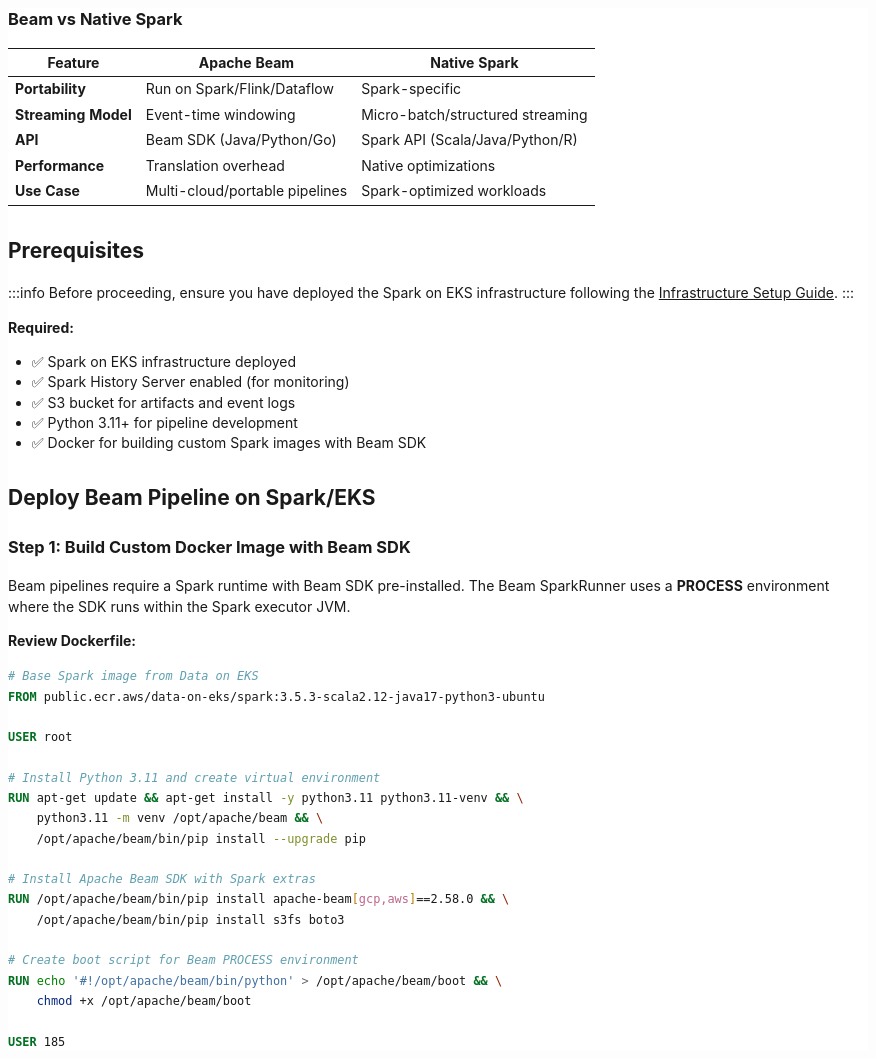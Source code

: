 ### Beam vs Native Spark

| Feature | Apache Beam | Native Spark |
|---------|-------------|--------------|
| **Portability** | Run on Spark/Flink/Dataflow | Spark-specific |
| **Streaming Model** | Event-time windowing | Micro-batch/structured streaming |
| **API** | Beam SDK (Java/Python/Go) | Spark API (Scala/Java/Python/R) |
| **Performance** | Translation overhead | Native optimizations |
| **Use Case** | Multi-cloud/portable pipelines | Spark-optimized workloads |

## Prerequisites

:::info
Before proceeding, ensure you have deployed the Spark on EKS infrastructure following the [Infrastructure Setup Guide](/data-on-eks/docs/datastacks/processing/spark-on-eks/infra).
:::

**Required:**
- ✅ Spark on EKS infrastructure deployed
- ✅ Spark History Server enabled (for monitoring)
- ✅ S3 bucket for artifacts and event logs
- ✅ Python 3.11+ for pipeline development
- ✅ Docker for building custom Spark images with Beam SDK

## Deploy Beam Pipeline on Spark/EKS

### Step 1: Build Custom Docker Image with Beam SDK

Beam pipelines require a Spark runtime with Beam SDK pre-installed. The Beam SparkRunner uses a **PROCESS** environment where the SDK runs within the Spark executor JVM.

**Review Dockerfile:**

```dockerfile
# Base Spark image from Data on EKS
FROM public.ecr.aws/data-on-eks/spark:3.5.3-scala2.12-java17-python3-ubuntu

USER root

# Install Python 3.11 and create virtual environment
RUN apt-get update && apt-get install -y python3.11 python3.11-venv && \
    python3.11 -m venv /opt/apache/beam && \
    /opt/apache/beam/bin/pip install --upgrade pip

# Install Apache Beam SDK with Spark extras
RUN /opt/apache/beam/bin/pip install apache-beam[gcp,aws]==2.58.0 && \
    /opt/apache/beam/bin/pip install s3fs boto3

# Create boot script for Beam PROCESS environment
RUN echo '#!/opt/apache/beam/bin/python' > /opt/apache/beam/boot && \
    chmod +x /opt/apache/beam/boot

USER 185
```
